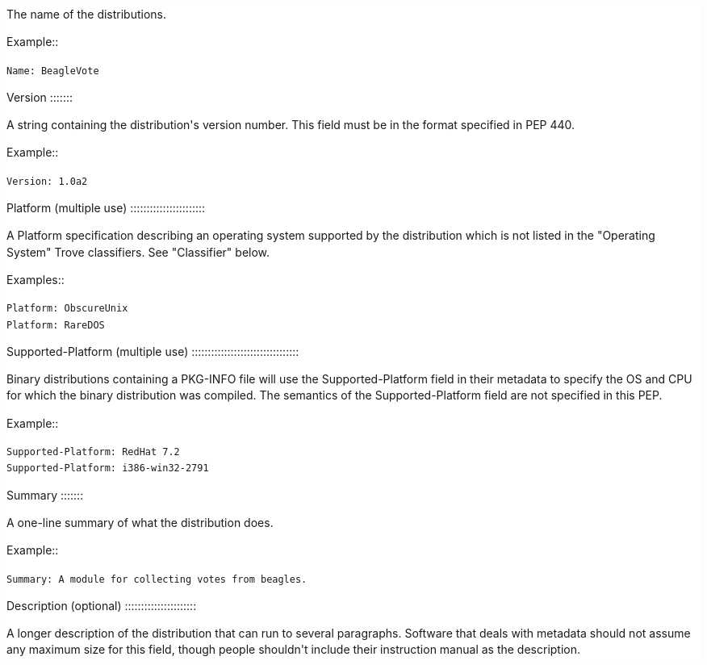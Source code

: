 The name of the distributions.

Example::

    Name: BeagleVote


Version
:::::::

A string containing the distribution's version number.  This
field  must be in the format specified in PEP 440.

Example::

    Version: 1.0a2


Platform (multiple use)
:::::::::::::::::::::::

A Platform specification describing an operating system supported by
the distribution which is not listed in the "Operating System" Trove classifiers.
See "Classifier" below.

Examples::

    Platform: ObscureUnix
    Platform: RareDOS


Supported-Platform (multiple use)
:::::::::::::::::::::::::::::::::

Binary distributions containing a PKG-INFO file will use the
Supported-Platform field in their metadata to specify the OS and
CPU for which the binary distribution was compiled.  The semantics of
the Supported-Platform field are not specified in this PEP.

Example::

    Supported-Platform: RedHat 7.2
    Supported-Platform: i386-win32-2791


Summary
:::::::

A one-line summary of what the distribution does.

Example::

    Summary: A module for collecting votes from beagles.


Description (optional)
::::::::::::::::::::::

A longer description of the distribution that can run to several
paragraphs.  Software that deals with metadata should not assume
any maximum size for this field, though people shouldn't include
their instruction manual as the description.
